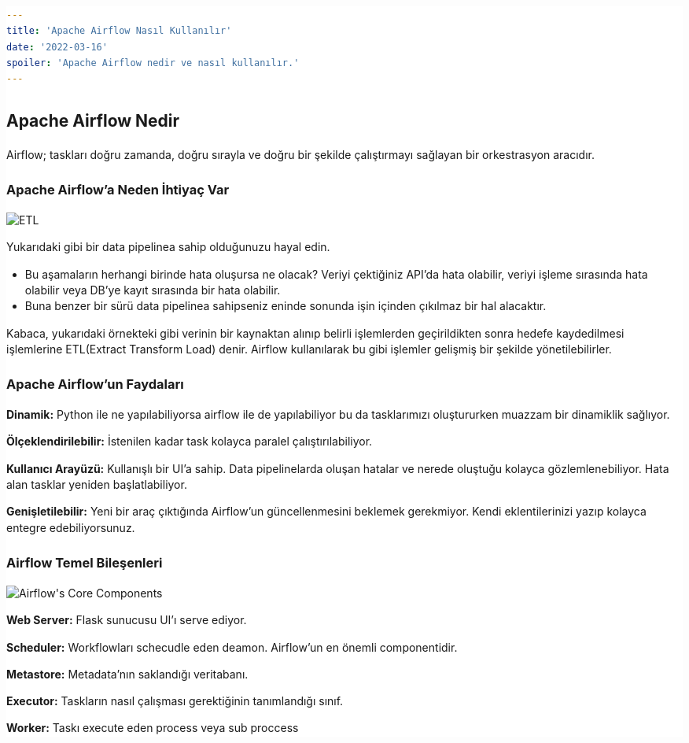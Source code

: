```yaml
---
title: 'Apache Airflow Nasıl Kullanılır'
date: '2022-03-16'
spoiler: 'Apache Airflow nedir ve nasıl kullanılır.'
---
```


[](/x/)

## Apache Airflow Nedir

Airflow; taskları doğru zamanda, doğru sırayla ve doğru bir şekilde çalıştırmayı sağlayan bir orkestrasyon aracıdır.

### Apache Airflow’a Neden İhtiyaç Var

![ETL](https://dev-to-uploads.s3.amazonaws.com/uploads/articles/m9803a05zin2dg81g3gs.png) 

Yukarıdaki gibi bir data pipelinea sahip olduğunuzu hayal edin.

- Bu aşamaların herhangi birinde hata oluşursa ne olacak? Veriyi çektiğiniz API’da hata olabilir, veriyi işleme sırasında hata olabilir veya DB’ye kayıt sırasında bir hata olabilir.
- Buna benzer bir sürü data pipelinea sahipseniz eninde sonunda işin içinden çıkılmaz bir hal alacaktır.

Kabaca, yukarıdaki örnekteki gibi verinin bir kaynaktan alınıp belirli işlemlerden geçirildikten sonra hedefe kaydedilmesi işlemlerine ETL(Extract Transform Load) denir. Airflow kullanılarak bu gibi işlemler gelişmiş bir şekilde yönetilebilirler.

### Apache Airflow’un Faydaları

**Dinamik:** Python ile ne yapılabiliyorsa airflow ile de yapılabiliyor bu da tasklarımızı oluştururken muazzam bir dinamiklik sağlıyor.

**Ölçeklendirilebilir:** İstenilen kadar task kolayca paralel çalıştırılabiliyor.

**Kullanıcı Arayüzü:** Kullanışlı bir UI’a sahip. Data pipelinelarda oluşan hatalar ve nerede oluştuğu kolayca gözlemlenebiliyor. Hata alan tasklar yeniden başlatlabiliyor.

**Genişletilebilir:** Yeni bir araç çıktığında Airflow’un güncellenmesini beklemek gerekmiyor. Kendi eklentilerinizi yazıp kolayca entegre edebiliyorsunuz.

### Airflow Temel Bileşenleri

![Airflow's Core Components](https://dev-to-uploads.s3.amazonaws.com/uploads/articles/zqxxkmass3ie637tzjvd.png) 

**Web Server:** Flask sunucusu UI’ı serve ediyor.

**Scheduler:** Workflowları schecudle eden deamon. Airflow’un en önemli componentidir.

**Metastore:** Metadata’nın saklandığı veritabanı.

**Executor:** Taskların nasıl çalışması gerektiğinin tanımlandığı sınıf.

**Worker:** Taskı execute eden process veya sub proccess
